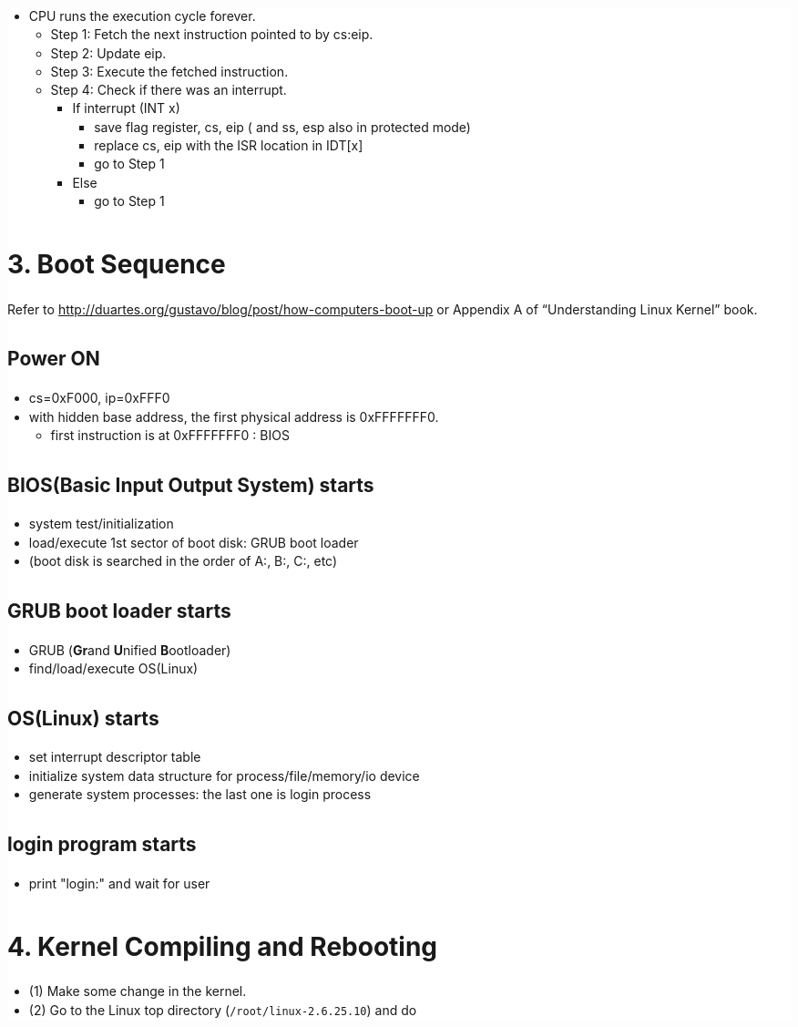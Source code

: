 - CPU runs the execution cycle forever.
  - Step 1: Fetch the next instruction pointed to by cs:eip.
  - Step 2: Update eip.
  - Step 3: Execute the fetched instruction.
  - Step 4: Check if there was an interrupt.
    - If interrupt (INT x)
      - save flag register, cs, eip ( and ss, esp also in protected mode)
      - replace cs, eip with the ISR location in IDT[x]
      - go to Step 1
    - Else
      - go to Step 1

# 3. Boot Sequence

Refer to http://duartes.org/gustavo/blog/post/how-computers-boot-up or Appendix A of “Understanding Linux Kernel” book.

## Power ON

- cs=0xF000, ip=0xFFF0
- with hidden base address, the first physical address is 0xFFFFFFF0.
  - first instruction is at 0xFFFFFFF0 : BIOS

## BIOS(Basic Input Output System) starts

- system test/initialization
- load/execute 1st sector of boot disk: GRUB boot loader
- (boot disk is searched in the order of A:, B:, C:, etc)

## GRUB boot loader starts

- GRUB (**Gr**and **U**nified **B**ootloader)
- find/load/execute OS(Linux)

## OS(Linux) starts

- set interrupt descriptor table
- initialize system data structure for process/file/memory/io device
- generate system processes: the last one is login process

## login program starts

- print "login:" and wait for user

# 4. Kernel Compiling and Rebooting

- (1) Make some change in the kernel.
- (2) Go to the Linux top directory (`/root/linux-2.6.25.10`) and do
